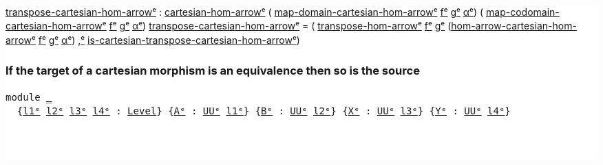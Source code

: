   <a id="7726" href="foundation.cartesian-morphisms-arrows%25E1%25B5%2589.html#7726" class="Function">transpose-cartesian-hom-arrowᵉ</a> <a id="7757" class="Symbol">:</a>
    <a id="7763" href="foundation.cartesian-morphisms-arrows%25E1%25B5%2589.html#3194" class="Function">cartesian-hom-arrowᵉ</a>
      <a id="7790" class="Symbol">(</a> <a id="7792" href="foundation.cartesian-morphisms-arrows%25E1%25B5%2589.html#3745" class="Function">map-domain-cartesian-hom-arrowᵉ</a> <a id="7824" href="foundation.cartesian-morphisms-arrows%25E1%25B5%2589.html#7160" class="Bound">fᵉ</a> <a id="7827" href="foundation.cartesian-morphisms-arrows%25E1%25B5%2589.html#7175" class="Bound">gᵉ</a> <a id="7830" href="foundation.cartesian-morphisms-arrows%25E1%25B5%2589.html#7190" class="Bound">αᵉ</a><a id="7832" class="Symbol">)</a>
      <a id="7840" class="Symbol">(</a> <a id="7842" href="foundation.cartesian-morphisms-arrows%25E1%25B5%2589.html#3889" class="Function">map-codomain-cartesian-hom-arrowᵉ</a> <a id="7876" href="foundation.cartesian-morphisms-arrows%25E1%25B5%2589.html#7160" class="Bound">fᵉ</a> <a id="7879" href="foundation.cartesian-morphisms-arrows%25E1%25B5%2589.html#7175" class="Bound">gᵉ</a> <a id="7882" href="foundation.cartesian-morphisms-arrows%25E1%25B5%2589.html#7190" class="Bound">αᵉ</a><a id="7884" class="Symbol">)</a>
  <a id="7888" href="foundation.cartesian-morphisms-arrows%25E1%25B5%2589.html#7726" class="Function">transpose-cartesian-hom-arrowᵉ</a> <a id="7919" class="Symbol">=</a>
    <a id="7925" class="Symbol">(</a> <a id="7927" href="foundation.morphisms-arrows%25E1%25B5%2589.html#5632" class="Function">transpose-hom-arrowᵉ</a> <a id="7948" href="foundation.cartesian-morphisms-arrows%25E1%25B5%2589.html#7160" class="Bound">fᵉ</a> <a id="7951" href="foundation.cartesian-morphisms-arrows%25E1%25B5%2589.html#7175" class="Bound">gᵉ</a> <a id="7954" class="Symbol">(</a><a id="7955" href="foundation.cartesian-morphisms-arrows%25E1%25B5%2589.html#3499" class="Function">hom-arrow-cartesian-hom-arrowᵉ</a> <a id="7986" href="foundation.cartesian-morphisms-arrows%25E1%25B5%2589.html#7160" class="Bound">fᵉ</a> <a id="7989" href="foundation.cartesian-morphisms-arrows%25E1%25B5%2589.html#7175" class="Bound">gᵉ</a> <a id="7992" href="foundation.cartesian-morphisms-arrows%25E1%25B5%2589.html#7190" class="Bound">αᵉ</a><a id="7994" class="Symbol">)</a> <a id="7996" href="foundation.dependent-pair-types%25E1%25B5%2589.html#788" class="InductiveConstructor Operator">,ᵉ</a>
      <a id="8005" href="foundation.cartesian-morphisms-arrows%25E1%25B5%2589.html#7234" class="Function">is-cartesian-transpose-cartesian-hom-arrowᵉ</a><a id="8048" class="Symbol">)</a>
</pre>
### If the target of a cartesian morphism is an equivalence then so is the source

<pre class="Agda"><a id="8146" class="Keyword">module</a> <a id="8153" href="foundation.cartesian-morphisms-arrows%25E1%25B5%2589.html#8153" class="Module">_</a>
  <a id="8157" class="Symbol">{</a><a id="8158" href="foundation.cartesian-morphisms-arrows%25E1%25B5%2589.html#8158" class="Bound">l1ᵉ</a> <a id="8162" href="foundation.cartesian-morphisms-arrows%25E1%25B5%2589.html#8162" class="Bound">l2ᵉ</a> <a id="8166" href="foundation.cartesian-morphisms-arrows%25E1%25B5%2589.html#8166" class="Bound">l3ᵉ</a> <a id="8170" href="foundation.cartesian-morphisms-arrows%25E1%25B5%2589.html#8170" class="Bound">l4ᵉ</a> <a id="8174" class="Symbol">:</a> <a id="8176" href="Agda.Primitive.html#742" class="Postulate">Level</a><a id="8181" class="Symbol">}</a> <a id="8183" class="Symbol">{</a><a id="8184" href="foundation.cartesian-morphisms-arrows%25E1%25B5%2589.html#8184" class="Bound">Aᵉ</a> <a id="8187" class="Symbol">:</a> <a id="8189" href="Agda.Primitive.html#429" class="Primitive">UUᵉ</a> <a id="8193" href="foundation.cartesian-morphisms-arrows%25E1%25B5%2589.html#8158" class="Bound">l1ᵉ</a><a id="8196" class="Symbol">}</a> <a id="8198" class="Symbol">{</a><a id="8199" href="foundation.cartesian-morphisms-arrows%25E1%25B5%2589.html#8199" class="Bound">Bᵉ</a> <a id="8202" class="Symbol">:</a> <a id="8204" href="Agda.Primitive.html#429" class="Primitive">UUᵉ</a> <a id="8208" href="foundation.cartesian-morphisms-arrows%25E1%25B5%2589.html#8162" class="Bound">l2ᵉ</a><a id="8211" class="Symbol">}</a> <a id="8213" class="Symbol">{</a><a id="8214" href="foundation.cartesian-morphisms-arrows%25E1%25B5%2589.html#8214" class="Bound">Xᵉ</a> <a id="8217" class="Symbol">:</a> <a id="8219" href="Agda.Primitive.html#429" class="Primitive">UUᵉ</a> <a id="8223" href="foundation.cartesian-morphisms-arrows%25E1%25B5%2589.html#8166" class="Bound">l3ᵉ</a><a id="8226" class="Symbol">}</a> <a id="8228" class="Symbol">{</a><a id="8229" href="foundation.cartesian-morphisms-arrows%25E1%25B5%2589.html#8229" class="Bound">Yᵉ</a> <a id="8232" class="Symbol">:</a> <a id="8234" href="Agda.Primitive.html#429" class="Primitive">UUᵉ</a> <a id="8238" href="foundation.cartesian-morphisms-arrows%25E1%25B5%2589.html#8170" class="Bound">l4ᵉ</a><a id="8241" class="Symbol">}</a>